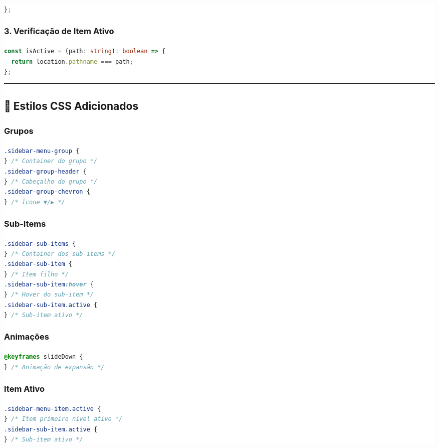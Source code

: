 ```typescript
};
```

### 3. **Verificação de Item Ativo**

```typescript
const isActive = (path: string): boolean => {
  return location.pathname === path;
};
```

---

## 🎨 Estilos CSS Adicionados

### Grupos

```css
.sidebar-menu-group {
} /* Container do grupo */
.sidebar-group-header {
} /* Cabeçalho do grupo */
.sidebar-group-chevron {
} /* Ícone ▼/▶ */
```

### Sub-Items

```css
.sidebar-sub-items {
} /* Container dos sub-items */
.sidebar-sub-item {
} /* Item filho */
.sidebar-sub-item:hover {
} /* Hover do sub-item */
.sidebar-sub-item.active {
} /* Sub-item ativo */
```

### Animações

```css
@keyframes slideDown {
} /* Animação de expansão */
```

### Item Ativo

```css
.sidebar-menu-item.active {
} /* Item primeiro nível ativo */
.sidebar-sub-item.active {
} /* Sub-item ativo */
```
